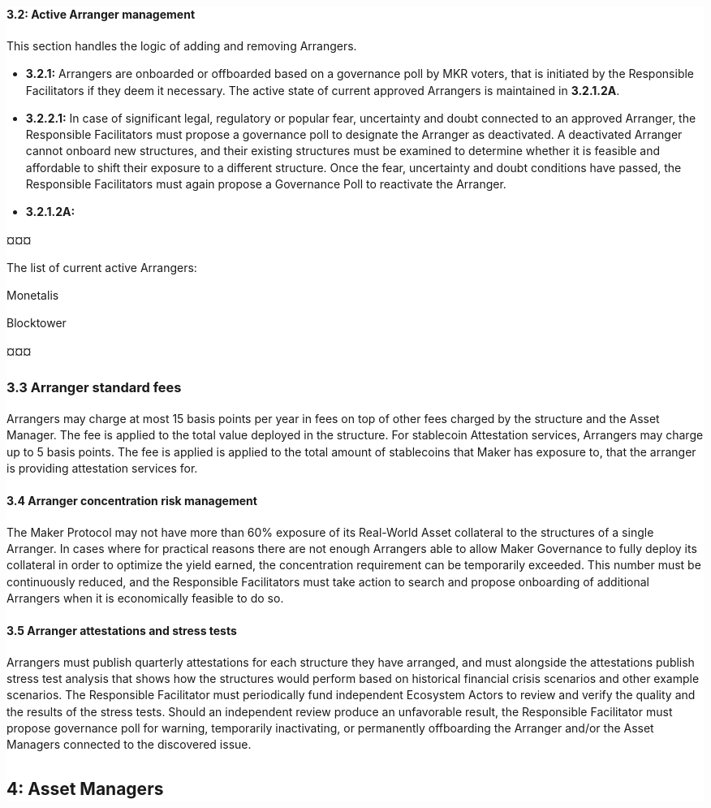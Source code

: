 #### 3.2: Active Arranger management

This section handles the logic of adding and removing Arrangers.

* **3.2.1:** Arrangers are onboarded or offboarded based on a governance poll by MKR voters, that is initiated by the Responsible Facilitators if they deem it necessary. The active state of current approved Arrangers is maintained in **3.2.1.2A**.

* **3.2.2.1:** In case of significant legal, regulatory or popular fear, uncertainty and doubt connected to an approved Arranger, the Responsible Facilitators must propose a governance poll to designate the Arranger as deactivated. A deactivated Arranger cannot onboard new structures, and their existing structures must be examined to determine whether it is feasible and affordable to shift their exposure to a different structure. Once the fear, uncertainty and doubt conditions have passed, the Responsible Facilitators must again propose a Governance Poll to reactivate the Arranger.

* **3.2.1.2A:**

¤¤¤

The list of current active Arrangers:

Monetalis

Blocktower

¤¤¤

### 3.3 Arranger standard fees

Arrangers may charge at most 15 basis points per year in fees on top of other fees charged by the structure and the Asset Manager. The fee is applied to the total value deployed in the structure. For stablecoin Attestation services, Arrangers may charge up to 5 basis points. The fee is applied is applied to the total amount of stablecoins that Maker has exposure to, that the arranger is providing attestation services for.

#### 3.4 Arranger concentration risk management

The Maker Protocol may not have more than 60% exposure of its Real-World Asset collateral to the structures of a single Arranger. In cases where for practical reasons there are not enough Arrangers able to allow Maker Governance to fully deploy its collateral in order to optimize the yield earned, the concentration requirement can be temporarily exceeded. This number must be continuously reduced, and the Responsible Facilitators must take action to search and propose onboarding of additional Arrangers when it is economically feasible to do so.

#### 3.5 Arranger attestations and stress tests

Arrangers must publish quarterly attestations for each structure they have arranged, and must alongside the attestations publish stress test analysis that shows how the structures would perform based on historical financial crisis scenarios and other example scenarios. The Responsible Facilitator must periodically fund independent Ecosystem Actors to review and verify the quality and the results of the stress tests. Should an independent review produce an unfavorable result, the Responsible Facilitator must propose governance poll for warning, temporarily inactivating, or permanently offboarding the Arranger and/or the Asset Managers connected to the discovered issue.

## 4: Asset Managers

